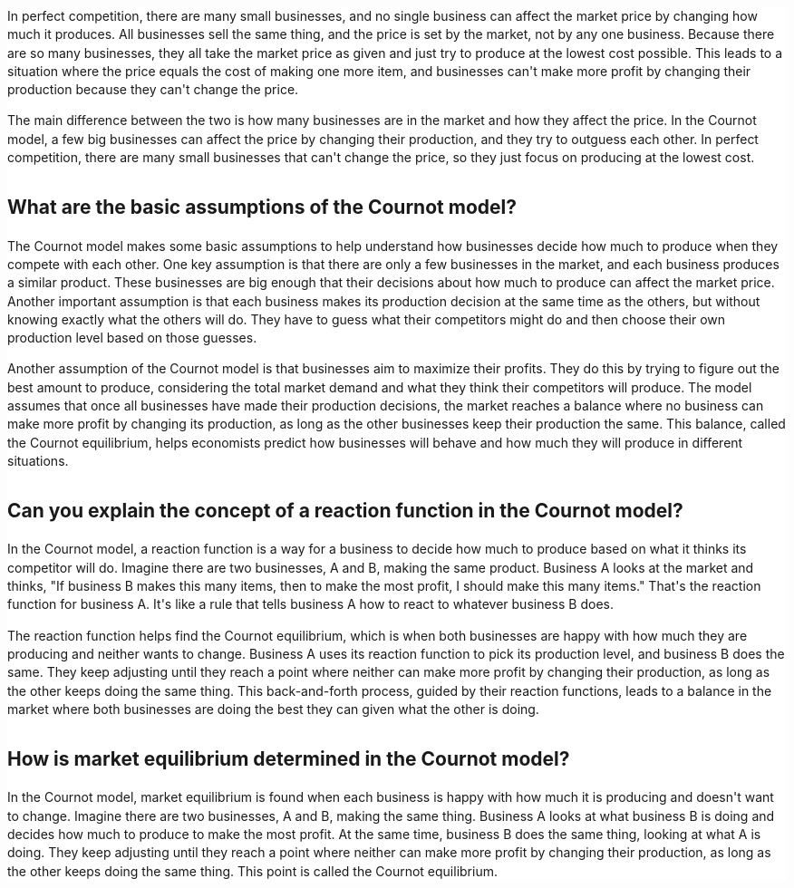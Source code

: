 In perfect competition, there are many small businesses, and no single business can affect the market price by changing how much it produces. All businesses sell the same thing, and the price is set by the market, not by any one business. Because there are so many businesses, they all take the market price as given and just try to produce at the lowest cost possible. This leads to a situation where the price equals the cost of making one more item, and businesses can't make more profit by changing their production because they can't change the price.

The main difference between the two is how many businesses are in the market and how they affect the price. In the Cournot model, a few big businesses can affect the price by changing their production, and they try to outguess each other. In perfect competition, there are many small businesses that can't change the price, so they just focus on producing at the lowest cost.

## What are the basic assumptions of the Cournot model?

The Cournot model makes some basic assumptions to help understand how businesses decide how much to produce when they compete with each other. One key assumption is that there are only a few businesses in the market, and each business produces a similar product. These businesses are big enough that their decisions about how much to produce can affect the market price. Another important assumption is that each business makes its production decision at the same time as the others, but without knowing exactly what the others will do. They have to guess what their competitors might do and then choose their own production level based on those guesses.

Another assumption of the Cournot model is that businesses aim to maximize their profits. They do this by trying to figure out the best amount to produce, considering the total market demand and what they think their competitors will produce. The model assumes that once all businesses have made their production decisions, the market reaches a balance where no business can make more profit by changing its production, as long as the other businesses keep their production the same. This balance, called the Cournot equilibrium, helps economists predict how businesses will behave and how much they will produce in different situations.

## Can you explain the concept of a reaction function in the Cournot model?

In the Cournot model, a reaction function is a way for a business to decide how much to produce based on what it thinks its competitor will do. Imagine there are two businesses, A and B, making the same product. Business A looks at the market and thinks, "If business B makes this many items, then to make the most profit, I should make this many items." That's the reaction function for business A. It's like a rule that tells business A how to react to whatever business B does.

The reaction function helps find the Cournot equilibrium, which is when both businesses are happy with how much they are producing and neither wants to change. Business A uses its reaction function to pick its production level, and business B does the same. They keep adjusting until they reach a point where neither can make more profit by changing their production, as long as the other keeps doing the same thing. This back-and-forth process, guided by their reaction functions, leads to a balance in the market where both businesses are doing the best they can given what the other is doing.

## How is market equilibrium determined in the Cournot model?

In the Cournot model, market equilibrium is found when each business is happy with how much it is producing and doesn't want to change. Imagine there are two businesses, A and B, making the same thing. Business A looks at what business B is doing and decides how much to produce to make the most profit. At the same time, business B does the same thing, looking at what A is doing. They keep adjusting until they reach a point where neither can make more profit by changing their production, as long as the other keeps doing the same thing. This point is called the Cournot equilibrium.
